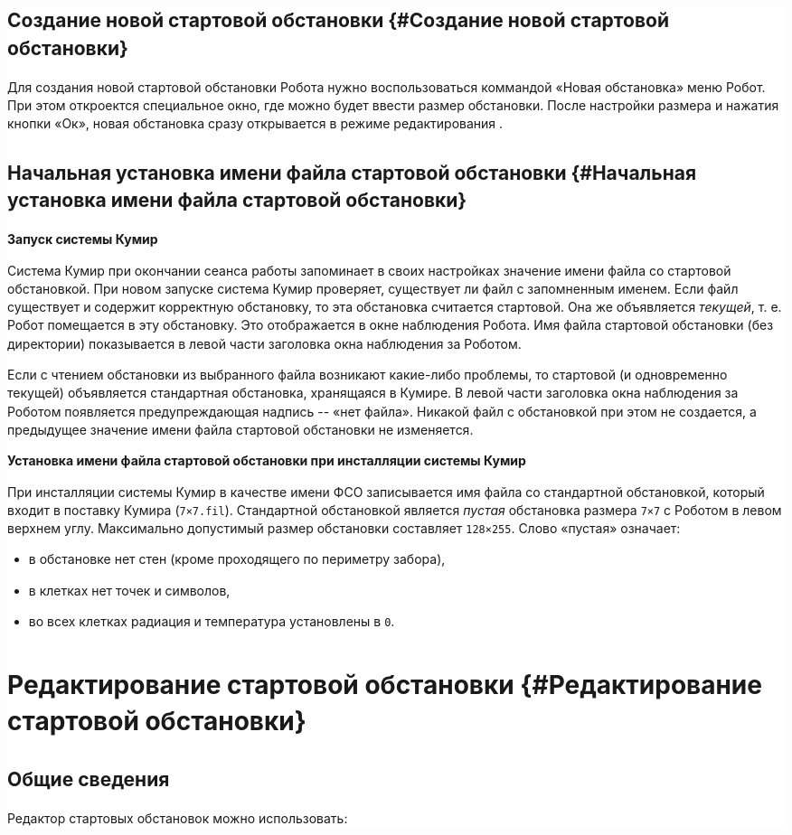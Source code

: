 ## Создание новой стартовой обстановки {#Создание новой стартовой обстановки}

Для создания новой стартовой обстановки Робота нужно воспользоваться
коммандой «Новая обстановка» меню Робот. При этом откроектся специальное
окно, где можно будет ввести размер обстановки. После настройки размера
и нажатия кнопки «Ок», новая обстановка сразу открывается в режиме
редактирования .

## Начальная установка имени файла стартовой обстановки {#Начальная установка имени файла стартовой обстановки}

**Запуск системы Кумир**

Система Кумир при окончании сеанса работы запоминает в своих настройках
значение имени файла со стартовой обстановкой. При новом запуске система
Кумир проверяет, существует ли файл с запомненным именем. Если файл
существует и содержит корректную обстановку, то эта обстановка считается
стартовой. Она же объявляется *текущей*, т. е. Робот помещается в эту
обстановку. Это отображается в окне наблюдения Робота. Имя файла
стартовой обстановки (без директории) показывается в левой части
заголовка окна наблюдения за Роботом.

Если с чтением обстановки из выбранного файла возникают какие-либо
проблемы, то стартовой (и одновременно текущей) объявляется стандартная
обстановка, хранящаяся в Кумире. В левой части заголовка окна наблюдения
за Роботом появляется предупреждающая надпись \-- «нет файла». Никакой
файл с обстановкой при этом не создается, а предыдущее значение имени
файла стартовой обстановки не изменяется.

**Установка имени файла стартовой обстановки при инсталляции системы
Кумир**

При инсталляции системы Кумир в качестве имени ФСО записывается имя
файла со стандартной обстановкой, который входит в поставку Кумира
(`7×7.fil`). Стандартной обстановкой является *пустая* обстановка
размера `7×7` с Роботом в левом верхнем углу. Максимально допустимый
размер обстановки составляет `128×255`. Слово «пустая» означает:

- в обстановке нет стен (кроме проходящего по периметру забора),

- в клетках нет точек и символов,

- во всех клетках радиация и температура установлены в `0`.

# Редактирование стартовой обстановки {#Редактирование стартовой обстановки}

## Общие сведения

Редактор стартовых обстановок можно использовать:
